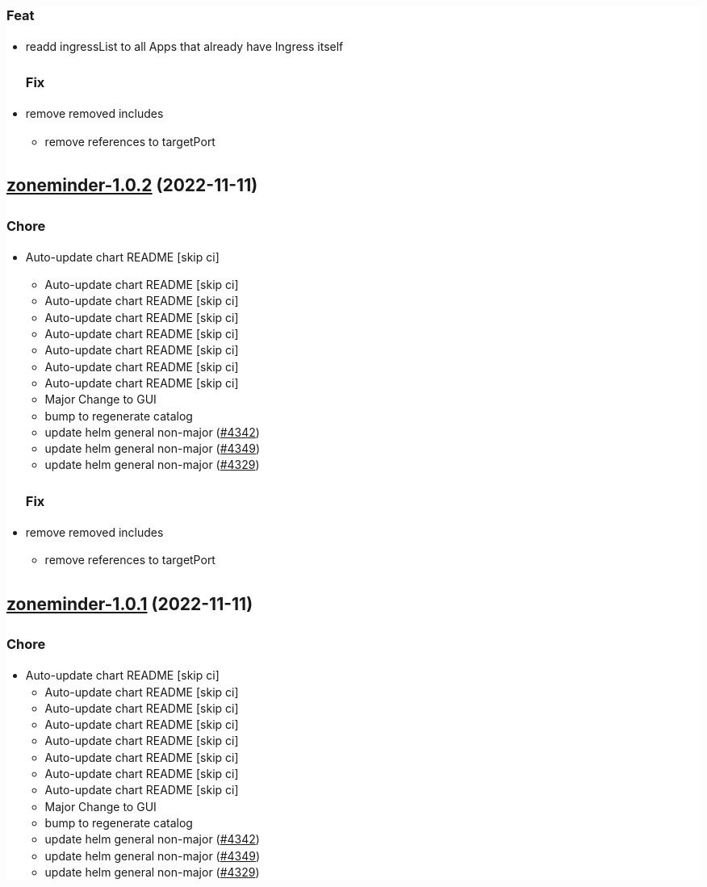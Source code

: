   ### Feat

- readd ingressList to all Apps that already have Ingress itself
  
  ### Fix

- remove removed includes
  - remove references to targetPort
  
  


## [zoneminder-1.0.2](https://github.com/truecharts/charts/compare/zoneminder-0.0.35...zoneminder-1.0.2) (2022-11-11)

### Chore

- Auto-update chart README [skip ci]
  - Auto-update chart README [skip ci]
  - Auto-update chart README [skip ci]
  - Auto-update chart README [skip ci]
  - Auto-update chart README [skip ci]
  - Auto-update chart README [skip ci]
  - Auto-update chart README [skip ci]
  - Auto-update chart README [skip ci]
  - Major Change to GUI
  - bump to regenerate catalog
  - update helm general non-major ([#4342](https://github.com/truecharts/charts/issues/4342))
  - update helm general non-major ([#4349](https://github.com/truecharts/charts/issues/4349))
  - update helm general non-major ([#4329](https://github.com/truecharts/charts/issues/4329))
  
  ### Fix

- remove removed includes
  - remove references to targetPort
  
  


## [zoneminder-1.0.1](https://github.com/truecharts/charts/compare/zoneminder-0.0.35...zoneminder-1.0.1) (2022-11-11)

### Chore

- Auto-update chart README [skip ci]
  - Auto-update chart README [skip ci]
  - Auto-update chart README [skip ci]
  - Auto-update chart README [skip ci]
  - Auto-update chart README [skip ci]
  - Auto-update chart README [skip ci]
  - Auto-update chart README [skip ci]
  - Auto-update chart README [skip ci]
  - Major Change to GUI
  - bump to regenerate catalog
  - update helm general non-major ([#4342](https://github.com/truecharts/charts/issues/4342))
  - update helm general non-major ([#4349](https://github.com/truecharts/charts/issues/4349))
  - update helm general non-major ([#4329](https://github.com/truecharts/charts/issues/4329))
  